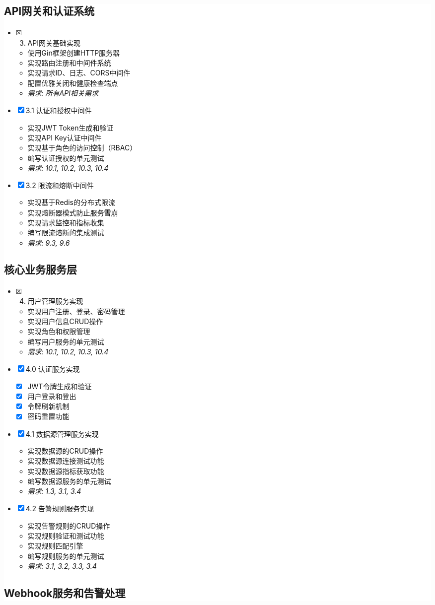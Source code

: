 ## API网关和认证系统

- [x] 3. API网关基础实现
  - 使用Gin框架创建HTTP服务器
  - 实现路由注册和中间件系统
  - 实现请求ID、日志、CORS中间件
  - 配置优雅关闭和健康检查端点
  - _需求: 所有API相关需求_

- [x] 3.1 认证和授权中间件
  - 实现JWT Token生成和验证
  - 实现API Key认证中间件
  - 实现基于角色的访问控制（RBAC）
  - 编写认证授权的单元测试
  - _需求: 10.1, 10.2, 10.3, 10.4_

- [x] 3.2 限流和熔断中间件
  - 实现基于Redis的分布式限流
  - 实现熔断器模式防止服务雪崩
  - 实现请求监控和指标收集
  - 编写限流熔断的集成测试
  - _需求: 9.3, 9.6_

## 核心业务服务层

- [x] 4. 用户管理服务实现
  - 实现用户注册、登录、密码管理
  - 实现用户信息CRUD操作
  - 实现角色和权限管理
  - 编写用户服务的单元测试
  - _需求: 10.1, 10.2, 10.3, 10.4_

- [x] 4.0 认证服务实现
  - [x] JWT令牌生成和验证
  - [x] 用户登录和登出
  - [x] 令牌刷新机制
  - [x] 密码重置功能

- [x] 4.1 数据源管理服务实现
  - 实现数据源的CRUD操作
  - 实现数据源连接测试功能
  - 实现数据源指标获取功能
  - 编写数据源服务的单元测试
  - _需求: 1.3, 3.1, 3.4_

- [x] 4.2 告警规则服务实现
  - 实现告警规则的CRUD操作
  - 实现规则验证和测试功能
  - 实现规则匹配引擎
  - 编写规则服务的单元测试
  - _需求: 3.1, 3.2, 3.3, 3.4_

## Webhook服务和告警处理
